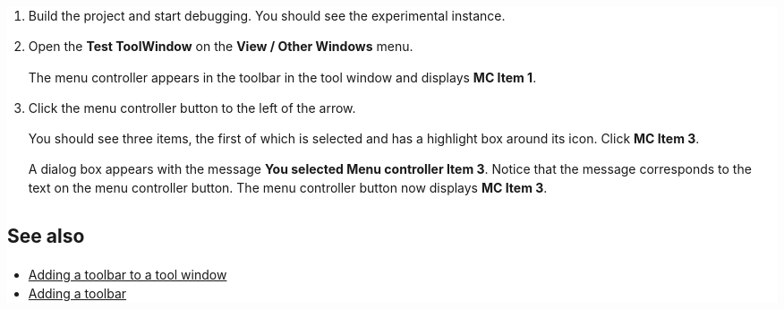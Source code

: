 1. Build the project and start debugging. You should see the experimental instance.

2. Open the **Test ToolWindow** on the **View / Other Windows** menu.

    The menu controller appears in the toolbar in the tool window and displays **MC Item 1**.

3. Click the menu controller button to the left of the arrow.

    You should see three items, the first of which is selected and has a highlight box around its icon. Click **MC Item 3**.

    A dialog box appears with the message **You selected Menu controller Item 3**. Notice that the message corresponds to the text on the menu controller button. The menu controller button now displays **MC Item 3**.

## See also
- [Adding a toolbar to a tool window](../extensibility/adding-a-toolbar-to-a-tool-window.md)
- [Adding a toolbar](../extensibility/adding-a-toolbar.md)
